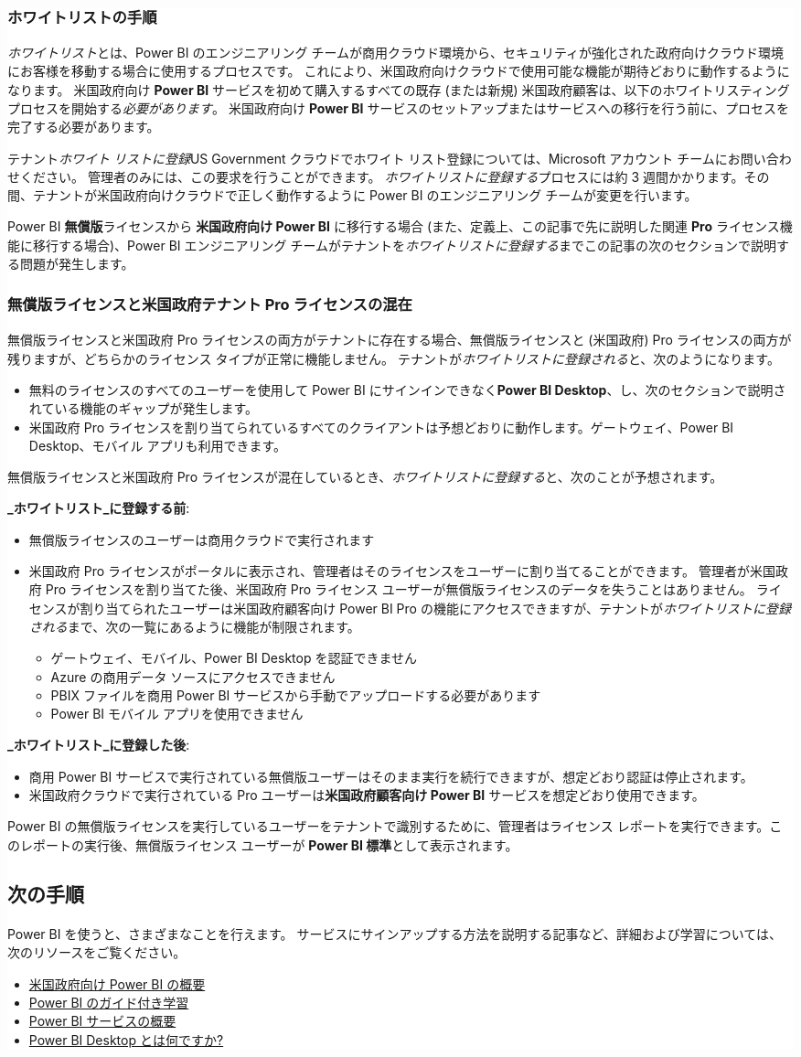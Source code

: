### <a name="whitelisting-instructions"></a>ホワイトリストの手順
*ホワイトリスト*とは、Power BI のエンジニアリング チームが商用クラウド環境から、セキュリティが強化された政府向けクラウド環境にお客様を移動する場合に使用するプロセスです。 これにより、米国政府向けクラウドで使用可能な機能が期待どおりに動作するようになります。 米国政府向け **Power BI** サービスを初めて購入するすべての既存 (または新規) 米国政府顧客は、以下のホワイトリスティング プロセスを開始する*必要があります*。 米国政府向け **Power BI** サービスのセットアップまたはサービスへの移行を行う前に、プロセスを完了する必要があります。 

テナント*ホワイト リストに登録*US Government クラウドでホワイト リスト登録については、Microsoft アカウント チームにお問い合わせください。 管理者のみには、この要求を行うことができます。 *ホワイトリストに登録する*プロセスには約 3 週間かかります。その間、テナントが米国政府向けクラウドで正しく動作するように Power BI のエンジニアリング チームが変更を行います。

Power BI **無償版**ライセンスから **米国政府向け Power BI** に移行する場合 (また、定義上、この記事で先に説明した関連 **Pro** ライセンス機能に移行する場合)、Power BI エンジニアリング チームがテナントを*ホワイトリストに登録する*までこの記事の次のセクションで説明する問題が発生します。

### <a name="mixed-free-and-pro-licenses-in-us-government-tenants"></a>無償版ライセンスと米国政府テナント Pro ライセンスの混在
無償版ライセンスと米国政府 Pro ライセンスの両方がテナントに存在する場合、無償版ライセンスと (米国政府) Pro ライセンスの両方が残りますが、どちらかのライセンス タイプが正常に機能しません。 テナントが*ホワイトリストに登録される*と、次のようになります。

* 無料のライセンスのすべてのユーザーを使用して Power BI にサインインできなく**Power BI Desktop**、し、次のセクションで説明されている機能のギャップが発生します。
* 米国政府 Pro ライセンスを割り当てられているすべてのクライアントは予想どおりに動作します。ゲートウェイ、Power BI Desktop、モバイル アプリも利用できます。

無償版ライセンスと米国政府 Pro ライセンスが混在しているとき、*ホワイトリストに登録する*と、次のことが予想されます。

**_ホワイトリスト_に登録する前**:

* 無償版ライセンスのユーザーは商用クラウドで実行されます
* 米国政府 Pro ライセンスがポータルに表示され、管理者はそのライセンスをユーザーに割り当てることができます。 管理者が米国政府 Pro ライセンスを割り当てた後、米国政府 Pro ライセンス ユーザーが無償版ライセンスのデータを失うことはありません。 ライセンスが割り当てられたユーザーは米国政府顧客向け Power BI Pro の機能にアクセスできますが、テナントが*ホワイトリストに登録される*まで、次の一覧にあるように機能が制限されます。
  
  * ゲートウェイ、モバイル、Power BI Desktop を認証できません
  * Azure の商用データ ソースにアクセスできません
  * PBIX ファイルを商用 Power BI サービスから手動でアップロードする必要があります
  * Power BI モバイル アプリを使用できません

**_ホワイトリスト_に登録した後**:

* 商用 Power BI サービスで実行されている無償版ユーザーはそのまま実行を続行できますが、想定どおり認証は停止されます。
* 米国政府クラウドで実行されている Pro ユーザーは**米国政府顧客向け Power BI** サービスを想定どおり使用できます。

Power BI の無償版ライセンスを実行しているユーザーをテナントで識別するために、管理者はライセンス レポートを実行できます。このレポートの実行後、無償版ライセンス ユーザーが **Power BI 標準**として表示されます。

## <a name="next-steps"></a>次の手順
Power BI を使うと、さまざまなことを行えます。 サービスにサインアップする方法を説明する記事など、詳細および学習については、次のリソースをご覧ください。

* [米国政府向け Power BI の概要](service-govus-overview.md)
* [Power BI のガイド付き学習](guided-learning/gettingstarted.yml?tutorial-step=1)
* [Power BI サービスの概要](service-get-started.md)
* [Power BI Desktop とは何ですか?](desktop-what-is-desktop.md)


